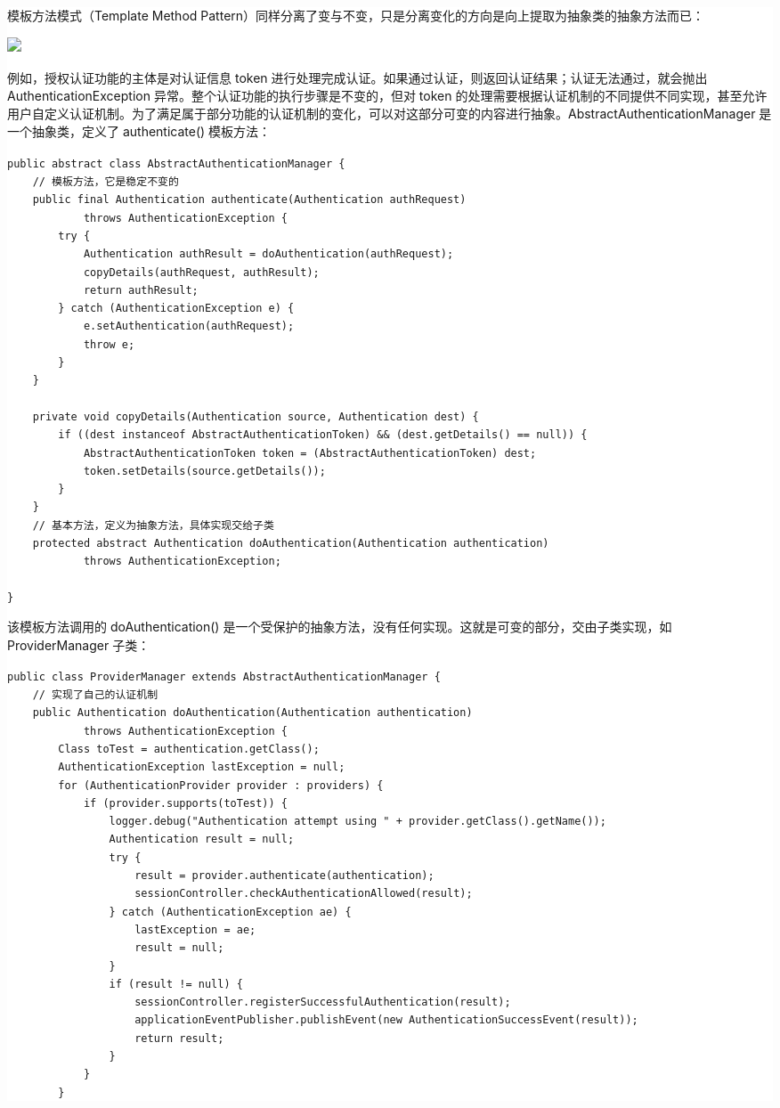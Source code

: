 
模板方法模式（Template Method Pattern）同样分离了变与不变，只是分离变化的方向是向上提取为抽象类的抽象方法而已：

![](https://images.gitbook.cn/d0c3f820-a0cb-11e9-8ede-0bef8cb861c0)

例如，授权认证功能的主体是对认证信息 token 进行处理完成认证。如果通过认证，则返回认证结果；认证无法通过，就会抛出
AuthenticationException 异常。整个认证功能的执行步骤是不变的，但对 token
的处理需要根据认证机制的不同提供不同实现，甚至允许用户自定义认证机制。为了满足属于部分功能的认证机制的变化，可以对这部分可变的内容进行抽象。AbstractAuthenticationManager
是一个抽象类，定义了 authenticate() 模板方法：

    
    
    public abstract class AbstractAuthenticationManager {
        // 模板方法，它是稳定不变的
        public final Authentication authenticate(Authentication authRequest)
                throws AuthenticationException {
            try {
                Authentication authResult = doAuthentication(authRequest);
                copyDetails(authRequest, authResult);
                return authResult;
            } catch (AuthenticationException e) {
                e.setAuthentication(authRequest);
                throw e;
            }
        }
    
        private void copyDetails(Authentication source, Authentication dest) {
            if ((dest instanceof AbstractAuthenticationToken) && (dest.getDetails() == null)) {
                AbstractAuthenticationToken token = (AbstractAuthenticationToken) dest;
                token.setDetails(source.getDetails());
            }
        }
        // 基本方法，定义为抽象方法，具体实现交给子类
        protected abstract Authentication doAuthentication(Authentication authentication)
                throws AuthenticationException;
    
    }
    

该模板方法调用的 doAuthentication() 是一个受保护的抽象方法，没有任何实现。这就是可变的部分，交由子类实现，如
ProviderManager 子类：

    
    
    public class ProviderManager extends AbstractAuthenticationManager {
        // 实现了自己的认证机制
        public Authentication doAuthentication(Authentication authentication)
                throws AuthenticationException {
            Class toTest = authentication.getClass();
            AuthenticationException lastException = null;
            for (AuthenticationProvider provider : providers) {             
                if (provider.supports(toTest)) {
                    logger.debug("Authentication attempt using " + provider.getClass().getName());
                    Authentication result = null;
                    try {
                        result = provider.authenticate(authentication);
                        sessionController.checkAuthenticationAllowed(result);
                    } catch (AuthenticationException ae) {
                        lastException = ae;
                        result = null;
                    }
                    if (result != null) {
                        sessionController.registerSuccessfulAuthentication(result);
                        applicationEventPublisher.publishEvent(new AuthenticationSuccessEvent(result));
                        return result;
                    }
                }
            }
    